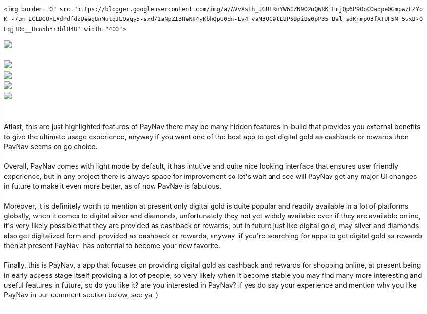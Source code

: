    <img border="0" src="https://blogger.googleusercontent.com/img/a/AVvXsEh_JGHLRnYW6CZN9O2oQWRKTFrjQp6P9OoCOadpe0GmpwZEZYoK_-7cm_ECLBGOxLVdPdfdzUeagBnMutgJLQaqy5-sxd71aNpZI3HeNH4yKbhQpU0dn-Lv4_vaM3QC9tEBP6BpiBs0pP35_Bal_sdKnmpO3fXTUF5M_5wxB-QEqjIRo__Hcu5bYr3blH4U" width="400">
  </a>
</div><div>
  <a href="https://blogger.googleusercontent.com/img/a/AVvXsEgGSIPuuj5pczYw10zVhLM_BH_kAkK95W4urdbKoB4RwFXTPaiSx48jyKOXE-ydDxV5bj4P4OvHxilzbAo2OKHx9zmXQUUc8urm2a4gdtWe50ZCfZ5OhWfol68y078TBLAMlnsVPpZKgEvlt1mxkYMEYdH3ffFHsYzImXHqcGnetNGlP23INepKZYT49tuH">
    <img border="0" src="https://blogger.googleusercontent.com/img/a/AVvXsEgGSIPuuj5pczYw10zVhLM_BH_kAkK95W4urdbKoB4RwFXTPaiSx48jyKOXE-ydDxV5bj4P4OvHxilzbAo2OKHx9zmXQUUc8urm2a4gdtWe50ZCfZ5OhWfol68y078TBLAMlnsVPpZKgEvlt1mxkYMEYdH3ffFHsYzImXHqcGnetNGlP23INepKZYT49tuH" width="400">
  </a>
</div><br></b></div><div><b><div>
  <a href="https://blogger.googleusercontent.com/img/a/AVvXsEjoodSWHWBK3xWBDJ7ArJnsZFmhHoHtFZzhoAyIAk96YVLCYWONgkmpJifxbmSW-rdPFgU_qfPhDsNp1NU6zR7Y0IugUgRAdSvhj2_sM3ybKPlKniEKoOdFRYxTDld9lPohrA4x56IP8W5reen95Hwrwo4ItsrIxGNCeTp9luhoLKUpwUdwdNTJFQOxHVhp">
    <img border="0" src="https://blogger.googleusercontent.com/img/a/AVvXsEjoodSWHWBK3xWBDJ7ArJnsZFmhHoHtFZzhoAyIAk96YVLCYWONgkmpJifxbmSW-rdPFgU_qfPhDsNp1NU6zR7Y0IugUgRAdSvhj2_sM3ybKPlKniEKoOdFRYxTDld9lPohrA4x56IP8W5reen95Hwrwo4ItsrIxGNCeTp9luhoLKUpwUdwdNTJFQOxHVhp" width="400">
  </a>
</div><div>
  <a href="https://blogger.googleusercontent.com/img/a/AVvXsEhO2RkL1qsUNTG_m_SF-_HeJENBORXGmOvBgklLgNCV5a5c9C4R6Bobx_alFQIis0myoFO30GvqGtZUri9oiJJwuLIcMC8JFMktZpakOnQBTMzQkRzhOXbsmc9dm-9JishWGkjTdOkDbpe39nP7hGHpD3zeynHU7lCyG6zPm-Pzv9rwEOR1Cnu2-NHTERHf">
    <img border="0" src="https://blogger.googleusercontent.com/img/a/AVvXsEhO2RkL1qsUNTG_m_SF-_HeJENBORXGmOvBgklLgNCV5a5c9C4R6Bobx_alFQIis0myoFO30GvqGtZUri9oiJJwuLIcMC8JFMktZpakOnQBTMzQkRzhOXbsmc9dm-9JishWGkjTdOkDbpe39nP7hGHpD3zeynHU7lCyG6zPm-Pzv9rwEOR1Cnu2-NHTERHf" width="400">
  </a>
</div><div>
  <a href="https://blogger.googleusercontent.com/img/a/AVvXsEiQa-SI2lECsFrSqxcLQo1rm9KPa5_htOn9bJ1qtQyJGoRh_lfeah1zsxSkpVEyJzRF3oVIwsMEgKOA8CBdVyEI2GjDlps3jxlTKIRQHtskLtAykvFEv7ZNvnbFQcqQh5oyVd_6VwZPGh2K-RAWtBP3PLEHNmtiwMSgVHLOFS-Wg5WGvBYAfRuy5uDoJaly">
    <img border="0" src="https://blogger.googleusercontent.com/img/a/AVvXsEiQa-SI2lECsFrSqxcLQo1rm9KPa5_htOn9bJ1qtQyJGoRh_lfeah1zsxSkpVEyJzRF3oVIwsMEgKOA8CBdVyEI2GjDlps3jxlTKIRQHtskLtAykvFEv7ZNvnbFQcqQh5oyVd_6VwZPGh2K-RAWtBP3PLEHNmtiwMSgVHLOFS-Wg5WGvBYAfRuy5uDoJaly" width="400">
  </a>
</div><div>
  <a href="https://blogger.googleusercontent.com/img/a/AVvXsEiTtoYeN9g0oeuZUBiG9Lk0DZyDn10l9GstGHR9vnZrE8tzlcqGcDeJZ3pJSbPoaIW833PtSOAC73i4o_BrYnHRce2ghUS7lP0EKT5YXk6hBqFPz1MXmYPP1e5UHFxfT-fALrpF5cc7Ky822gj2QDxK7S1zADzbJgJiEX6HIpo9_7JEXGPpO6_0_koHwJbO">
    <img border="0" src="https://blogger.googleusercontent.com/img/a/AVvXsEiTtoYeN9g0oeuZUBiG9Lk0DZyDn10l9GstGHR9vnZrE8tzlcqGcDeJZ3pJSbPoaIW833PtSOAC73i4o_BrYnHRce2ghUS7lP0EKT5YXk6hBqFPz1MXmYPP1e5UHFxfT-fALrpF5cc7Ky822gj2QDxK7S1zADzbJgJiEX6HIpo9_7JEXGPpO6_0_koHwJbO" width="400">
  </a>
</div><br></b></div><div><b><br></b></div><div>Atlast, this are just highlighted features of PayNav there may be many hidden features in-build that provides you external benefits to give the ultimate usage experience, anyway if you want one of the best app to get digital gold as cashback or rewards then PavNav seems on go choice.</div><div><br></div><div>Overall, PayNav comes with light mode by default, it has intutive and quite nice looking interface that ensures user friendly experience, but in any project there is always space for improvement so let's wait and see will PayNav get any major UI changes in future to make it even more better, as of now PavNav is fabulous.</div><div><br></div><div>Moreover, it is definitely worth to mention at present only digital gold is quite popular and readily available in a lot of platforms globally, when it comes to digital silver and diamonds, unfortunately they not yet widely available even if they are available online, it's very likely possible that they are provided as cashback or rewards, but in future just like digital gold, may silver and diamonds also get digitalized form and&nbsp; provided as cashback or rewards, anyway&nbsp; if you're searching for apps to get digital gold as rewards then at present PayNav&nbsp; has potential to become your new favorite.</div><div><br></div><div>Finally, this is PayNav, a app that focuses on providing digital gold as cashback and rewards for shopping online, at present being in early access stage itself providing a lot of people, so very likely when it become stable you may find many more interesting and useful features in future, so do you like it? are you interested in PayNav? if yes do say your experience and mention why you like PayNav in our comment section below, see ya :)</div><div><br></div>
